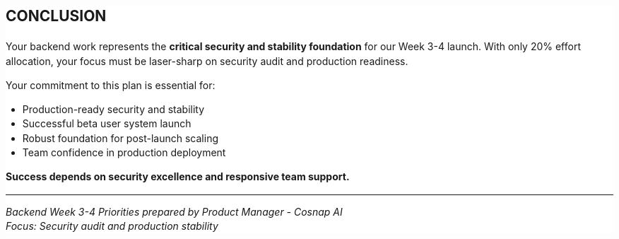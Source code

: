 
## CONCLUSION

Your backend work represents the **critical security and stability foundation** for our Week 3-4 launch. With only 20% effort allocation, your focus must be laser-sharp on security audit and production readiness.

Your commitment to this plan is essential for:
- Production-ready security and stability
- Successful beta user system launch
- Robust foundation for post-launch scaling
- Team confidence in production deployment

**Success depends on security excellence and responsive team support.**

---

*Backend Week 3-4 Priorities prepared by Product Manager - Cosnap AI*  
*Focus: Security audit and production stability*